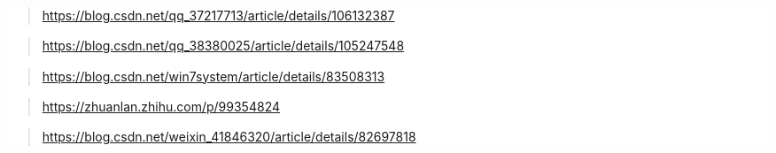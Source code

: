  

> https://blog.csdn.net/qq_37217713/article/details/106132387

> https://blog.csdn.net/qq_38380025/article/details/105247548

> https://blog.csdn.net/win7system/article/details/83508313

> https://zhuanlan.zhihu.com/p/99354824

> https://blog.csdn.net/weixin_41846320/article/details/82697818